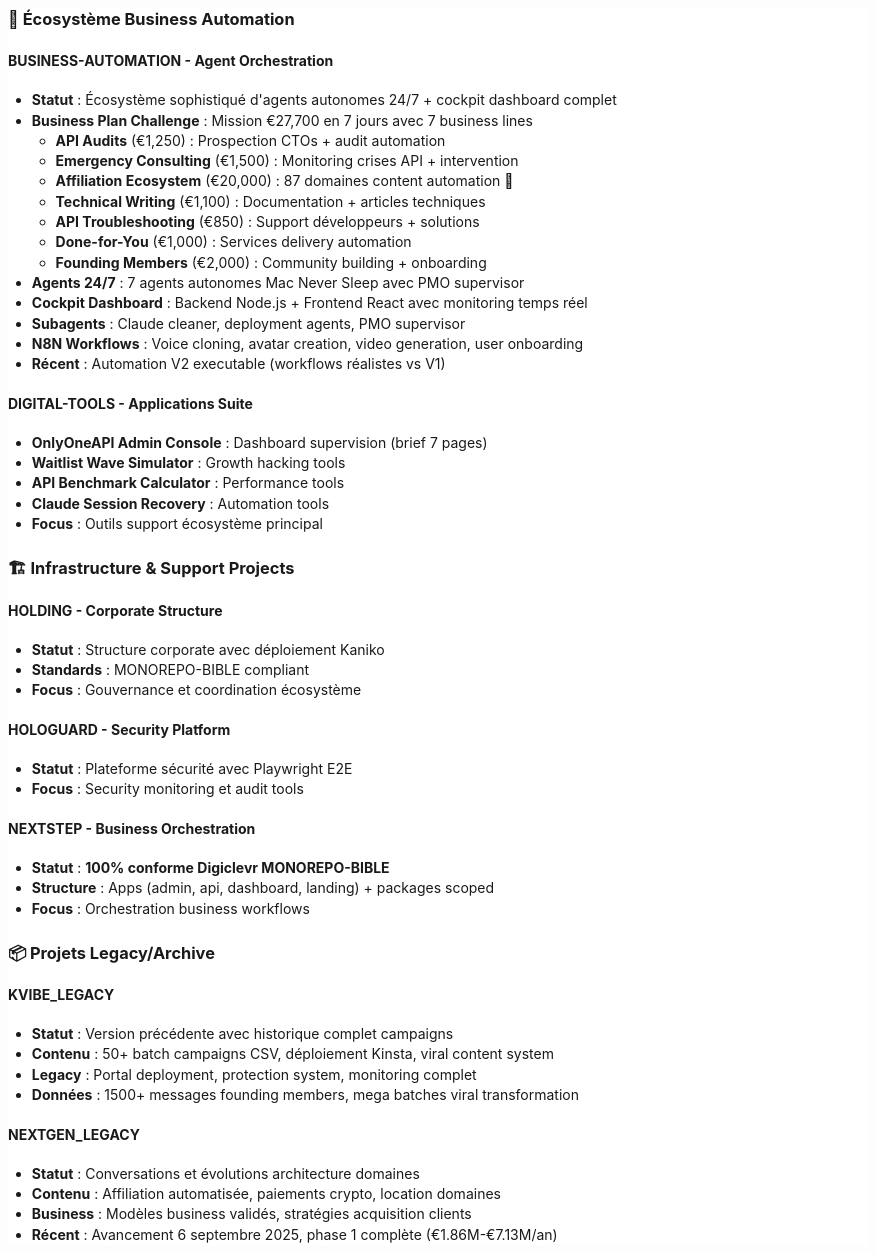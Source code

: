 ### 🤖 **Écosystème Business Automation**

#### **BUSINESS-AUTOMATION - Agent Orchestration**
- **Statut** : Écosystème sophistiqué d'agents autonomes 24/7 + cockpit dashboard complet
- **Business Plan Challenge** : Mission €27,700 en 7 jours avec 7 business lines
  - **API Audits** (€1,250) : Prospection CTOs + audit automation
  - **Emergency Consulting** (€1,500) : Monitoring crises API + intervention  
  - **Affiliation Ecosystem** (€20,000) : 87 domaines content automation 🚀
  - **Technical Writing** (€1,100) : Documentation + articles techniques
  - **API Troubleshooting** (€850) : Support développeurs + solutions
  - **Done-for-You** (€1,000) : Services delivery automation
  - **Founding Members** (€2,000) : Community building + onboarding
- **Agents 24/7** : 7 agents autonomes Mac Never Sleep avec PMO supervisor
- **Cockpit Dashboard** : Backend Node.js + Frontend React avec monitoring temps réel
- **Subagents** : Claude cleaner, deployment agents, PMO supervisor
- **N8N Workflows** : Voice cloning, avatar creation, video generation, user onboarding
- **Récent** : Automation V2 executable (workflows réalistes vs V1)

#### **DIGITAL-TOOLS - Applications Suite**
- **OnlyOneAPI Admin Console** : Dashboard supervision (brief 7 pages)
- **Waitlist Wave Simulator** : Growth hacking tools
- **API Benchmark Calculator** : Performance tools
- **Claude Session Recovery** : Automation tools
- **Focus** : Outils support écosystème principal

### 🏗️ **Infrastructure & Support Projects**

#### **HOLDING - Corporate Structure**
- **Statut** : Structure corporate avec déploiement Kaniko
- **Standards** : MONOREPO-BIBLE compliant
- **Focus** : Gouvernance et coordination écosystème

#### **HOLOGUARD - Security Platform**
- **Statut** : Plateforme sécurité avec Playwright E2E
- **Focus** : Security monitoring et audit tools

#### **NEXTSTEP - Business Orchestration**
- **Statut** : **100% conforme Digiclevr MONOREPO-BIBLE**
- **Structure** : Apps (admin, api, dashboard, landing) + packages scoped
- **Focus** : Orchestration business workflows

### 📦 **Projets Legacy/Archive**

#### **KVIBE_LEGACY** 
- **Statut** : Version précédente avec historique complet campaigns
- **Contenu** : 50+ batch campaigns CSV, déploiement Kinsta, viral content system
- **Legacy** : Portal deployment, protection system, monitoring complet
- **Données** : 1500+ messages founding members, mega batches viral transformation

#### **NEXTGEN_LEGACY**
- **Statut** : Conversations et évolutions architecture domaines
- **Contenu** : Affiliation automatisée, paiements crypto, location domaines
- **Business** : Modèles business validés, stratégies acquisition clients
- **Récent** : Avancement 6 septembre 2025, phase 1 complète (€1.86M-€7.13M/an)
